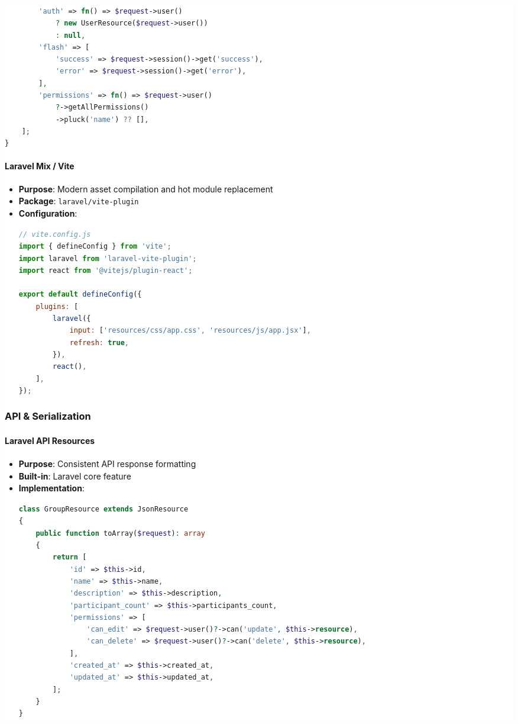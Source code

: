   ```php
          'auth' => fn() => $request->user() 
              ? new UserResource($request->user()) 
              : null,
          'flash' => [
              'success' => $request->session()->get('success'),
              'error' => $request->session()->get('error'),
          ],
          'permissions' => fn() => $request->user()
              ?->getAllPermissions()
              ->pluck('name') ?? [],
      ];
  }
  ```

#### Laravel Mix / Vite
- **Purpose**: Modern asset compilation and hot module replacement
- **Package**: `laravel/vite-plugin`
- **Configuration**:
  ```javascript
  // vite.config.js
  import { defineConfig } from 'vite';
  import laravel from 'laravel-vite-plugin';
  import react from '@vitejs/plugin-react';
  
  export default defineConfig({
      plugins: [
          laravel({
              input: ['resources/css/app.css', 'resources/js/app.jsx'],
              refresh: true,
          }),
          react(),
      ],
  });
  ```

### API & Serialization

#### Laravel API Resources
- **Purpose**: Consistent API response formatting
- **Built-in**: Laravel core feature
- **Implementation**:
  ```php
  class GroupResource extends JsonResource
  {
      public function toArray($request): array
      {
          return [
              'id' => $this->id,
              'name' => $this->name,
              'description' => $this->description,
              'participant_count' => $this->participants_count,
              'permissions' => [
                  'can_edit' => $request->user()?->can('update', $this->resource),
                  'can_delete' => $request->user()?->can('delete', $this->resource),
              ],
              'created_at' => $this->created_at,
              'updated_at' => $this->updated_at,
          ];
      }
  }
  ```
